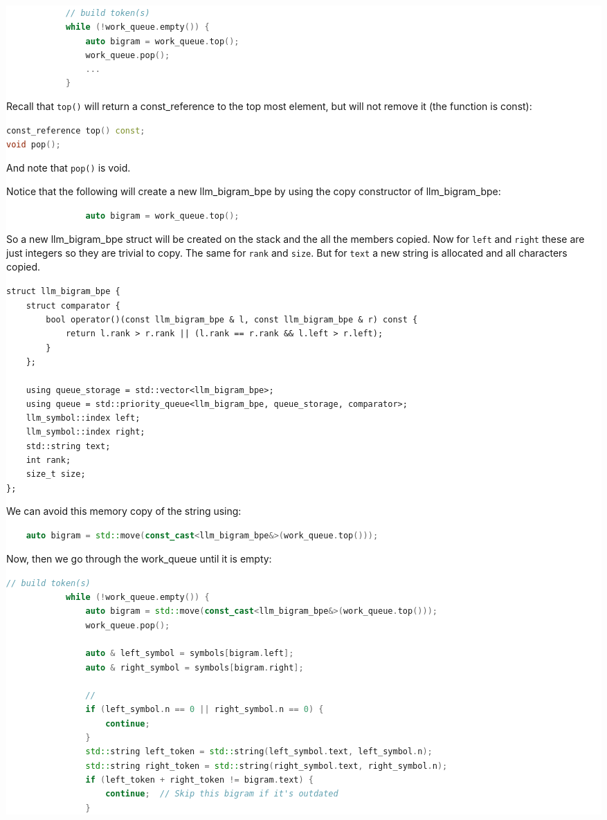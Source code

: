 ```c++
            // build token(s)
            while (!work_queue.empty()) {
                auto bigram = work_queue.top();
                work_queue.pop();
                ...
            }
```
Recall that `top()` will return a const_reference to the top most element, but will not
remove it (the function is const):
```c++
const_reference top() const;
void pop();
```
And note that `pop()` is void. 

Notice that the following will create a new llm_bigram_bpe by using the copy constructor of
llm_bigram_bpe:
```c++
                auto bigram = work_queue.top();
```
So a new llm_bigram_bpe struct will be created on the stack and the all the members
copied. Now for `left` and `right` these are just integers so they are trivial to
copy. The same for `rank` and `size`. But for `text` a new string is allocated and
all characters copied.
```
struct llm_bigram_bpe {
    struct comparator {
        bool operator()(const llm_bigram_bpe & l, const llm_bigram_bpe & r) const {
            return l.rank > r.rank || (l.rank == r.rank && l.left > r.left);
        }
    };

    using queue_storage = std::vector<llm_bigram_bpe>;
    using queue = std::priority_queue<llm_bigram_bpe, queue_storage, comparator>;
    llm_symbol::index left;
    llm_symbol::index right;
    std::string text;
    int rank;
    size_t size;
};
```
We can avoid this memory copy of the string using:
```c++
    auto bigram = std::move(const_cast<llm_bigram_bpe&>(work_queue.top()));
```
Now, then we go through the work_queue until it is empty:
```c++
// build token(s)
            while (!work_queue.empty()) {
                auto bigram = std::move(const_cast<llm_bigram_bpe&>(work_queue.top()));
                work_queue.pop();

                auto & left_symbol = symbols[bigram.left];
                auto & right_symbol = symbols[bigram.right];

                // 
                if (left_symbol.n == 0 || right_symbol.n == 0) {
                    continue;
                }
                std::string left_token = std::string(left_symbol.text, left_symbol.n);
                std::string right_token = std::string(right_symbol.text, right_symbol.n);
                if (left_token + right_token != bigram.text) {
                    continue;  // Skip this bigram if it's outdated
                }

```